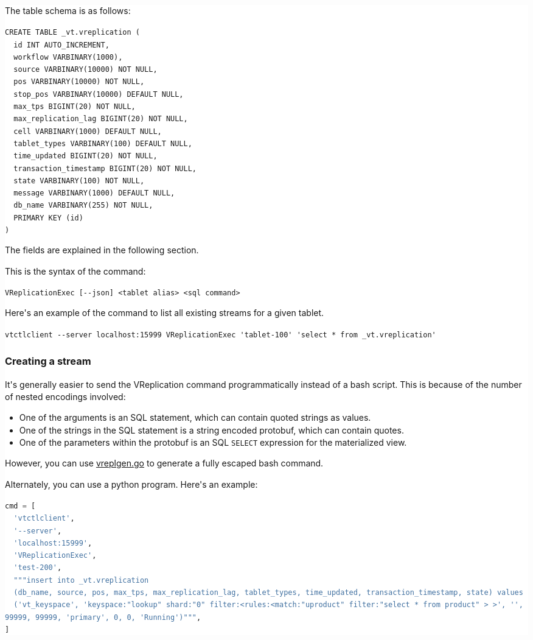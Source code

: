 The table schema is as follows:

```
CREATE TABLE _vt.vreplication (
  id INT AUTO_INCREMENT,
  workflow VARBINARY(1000),
  source VARBINARY(10000) NOT NULL,
  pos VARBINARY(10000) NOT NULL,
  stop_pos VARBINARY(10000) DEFAULT NULL,
  max_tps BIGINT(20) NOT NULL,
  max_replication_lag BIGINT(20) NOT NULL,
  cell VARBINARY(1000) DEFAULT NULL,
  tablet_types VARBINARY(100) DEFAULT NULL,
  time_updated BIGINT(20) NOT NULL,
  transaction_timestamp BIGINT(20) NOT NULL,
  state VARBINARY(100) NOT NULL,
  message VARBINARY(1000) DEFAULT NULL,
  db_name VARBINARY(255) NOT NULL,
  PRIMARY KEY (id)
)
```

The fields are explained in the following section.

This is the syntax of the command:

```
VReplicationExec [--json] <tablet alias> <sql command>
```

Here's an example of the command to list all existing streams for
a given tablet.

```
vtctlclient --server localhost:15999 VReplicationExec 'tablet-100' 'select * from _vt.vreplication'
```

### Creating a stream

It's generally easier to send the VReplication command programmatically
instead of a bash script. This is because of the number of nested encodings
involved:

* One of the arguments is an SQL statement, which can contain quoted
  strings as values.
* One of the strings in the SQL statement is a string encoded protobuf,
  which can contain quotes.
* One of the parameters within the protobuf is an SQL `SELECT` expression
  for the materialized view.

However, you can use [vreplgen.go](https://github.com/vitessio/contrib/blob/main/vreplgen/vreplgen.go) to generate a fully escaped bash command.

Alternately, you can use a python program. Here's an example:

```python
cmd = [
  'vtctlclient',
  '--server',
  'localhost:15999',
  'VReplicationExec',
  'test-200',
  """insert into _vt.vreplication
  (db_name, source, pos, max_tps, max_replication_lag, tablet_types, time_updated, transaction_timestamp, state) values
  ('vt_keyspace', 'keyspace:"lookup" shard:"0" filter:<rules:<match:"uproduct" filter:"select * from product" > >', '', 99999, 99999, 'primary', 0, 0, 'Running')""",
]
```
